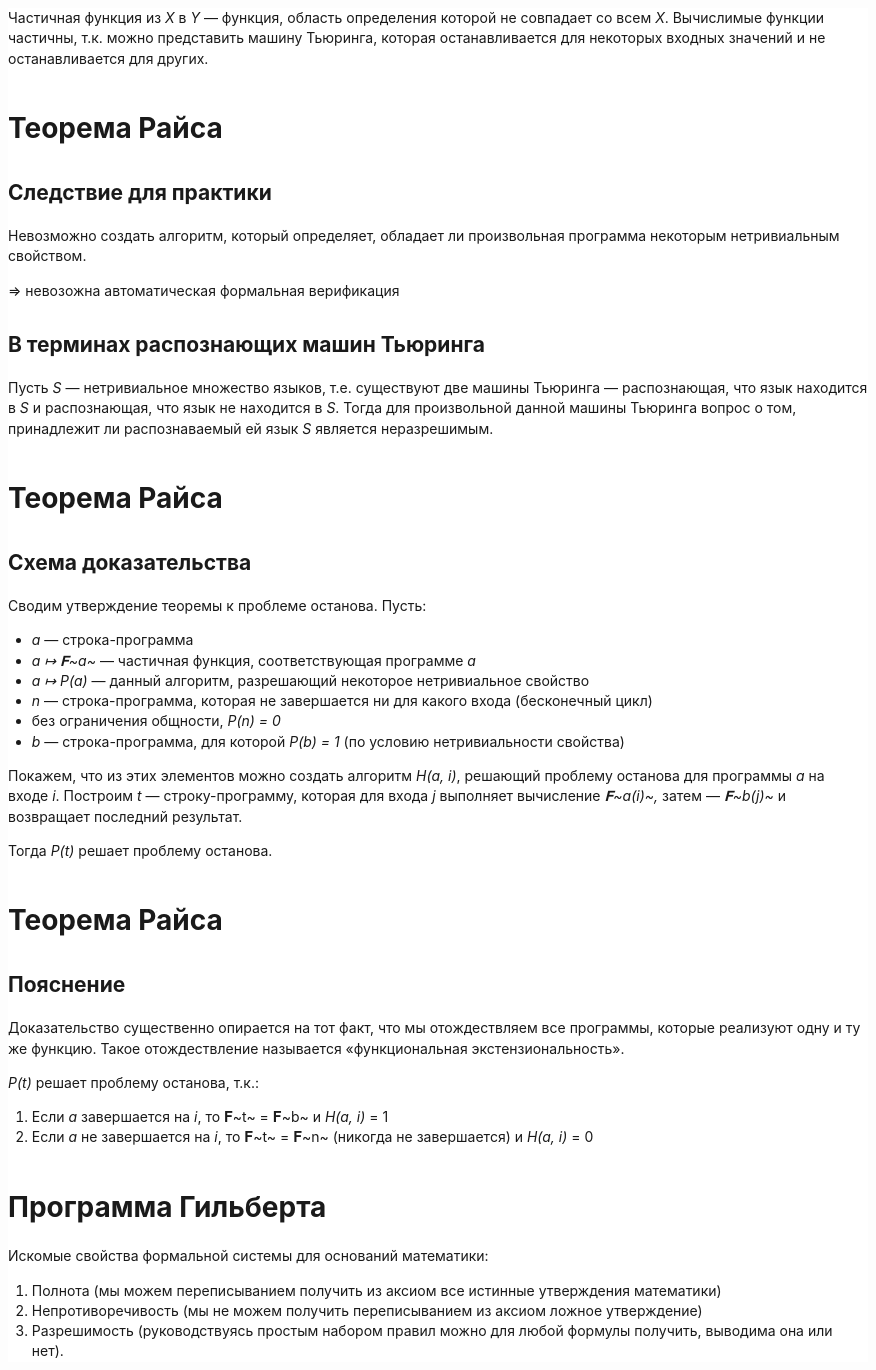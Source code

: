 Частичная функция из *X* в *Y* — функция, область определения которой не совпадает со всем *X*. Вычислимые функции частичны, т.к. можно представить машину Тьюринга, которая останавливается для некоторых входных значений и не останавливается для других.

# Теорема Райса
## Следствие для практики
Невозможно создать алгоритм, который определяет, обладает ли произвольная программа некоторым нетривиальным свойством.

⇒ невозожна автоматическая формальная верификация

## В терминах распознающих машин Тьюринга
Пусть *S* — нетривиальное множество языков, т.е. существуют две машины Тьюринга — распознающая, что язык находится в *S* и распознающая, что язык не находится в *S*. Тогда для произвольной данной машины Тьюринга вопрос о том, принадлежит ли распознаваемый ей язык *S* является неразрешимым.

# Теорема Райса
## Схема доказательства
Сводим утверждение теоремы к проблеме останова. Пусть:
- *a* — строка-программа
- *a ↦ 𝐅~a~* — частичная функция, соответствующая программе *a*
- *a ↦ P(a)* — данный алгоритм, разрешающий некоторое нетривиальное свойство
- *n* — строка-программа, которая не завершается ни для какого входа (бесконечный цикл)
- без ограничения общности, *P(n) = 0*
- *b* — строка-программа, для которой *P(b) = 1* (по условию нетривиальности свойства)

Покажем, что из этих элементов можно создать алгоритм *H(a, i)*, решающий проблему останова для программы *a* на входе *i*.
Построим *t* — строку-программу, которая для входа *j* выполняет вычисление *𝐅~a(i)~,* затем — *𝐅~b(j)~* и возвращает последний результат.

Тогда *P(t)* решает проблему останова.

# Теорема Райса
## Пояснение
Доказательство существенно опирается на тот факт, что мы отождествляем все программы, которые реализуют одну и ту же функцию. Такое отождествление называется «функциональная экстензиональность».

 *P(t)* решает проблему останова, т.к.:
1. Если *a* завершается на *i*, то 𝐅~t~ = 𝐅~b~ и *H(a, i)* = 1
2. Если *a* не завершается на *i*, то  𝐅~t~ = 𝐅~n~ (никогда не завершается) и *H(a, i)* = 0

# Программа Гильберта
Искомые свойства формальной системы для оснований математики:
1. Полнота (мы можем переписыванием получить из аксиом все истинные утверждения математики)
2. Непротиворечивость (мы не можем получить переписыванием из аксиом ложное утверждение)
3. Разрешимость (руководствуясь простым набором правил можно для любой формулы получить, выводима она или нет).
